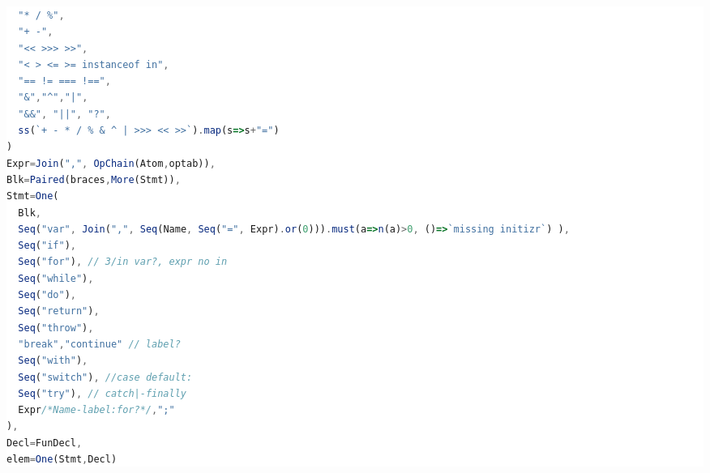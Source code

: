 ```js
  "* / %",
  "+ -",
  "<< >>> >>",
  "< > <= >= instanceof in",
  "== != === !==",
  "&","^","|",
  "&&", "||", "?",
  ss(`+ - * / % & ^ | >>> << >>`).map(s=>s+"=")
)
Expr=Join(",", OpChain(Atom,optab)),
Blk=Paired(braces,More(Stmt)),
Stmt=One(
  Blk,
  Seq("var", Join(",", Seq(Name, Seq("=", Expr).or(0))).must(a=>n(a)>0, ()=>`missing initizr`) ),
  Seq("if"),
  Seq("for"), // 3/in var?, expr no in
  Seq("while"),
  Seq("do"),
  Seq("return"),
  Seq("throw"),
  "break","continue" // label?
  Seq("with"),
  Seq("switch"), //case default:
  Seq("try"), // catch|-finally
  Expr/*Name-label:for?*/,";"
),
Decl=FunDecl,
elem=One(Stmt,Decl)
```
